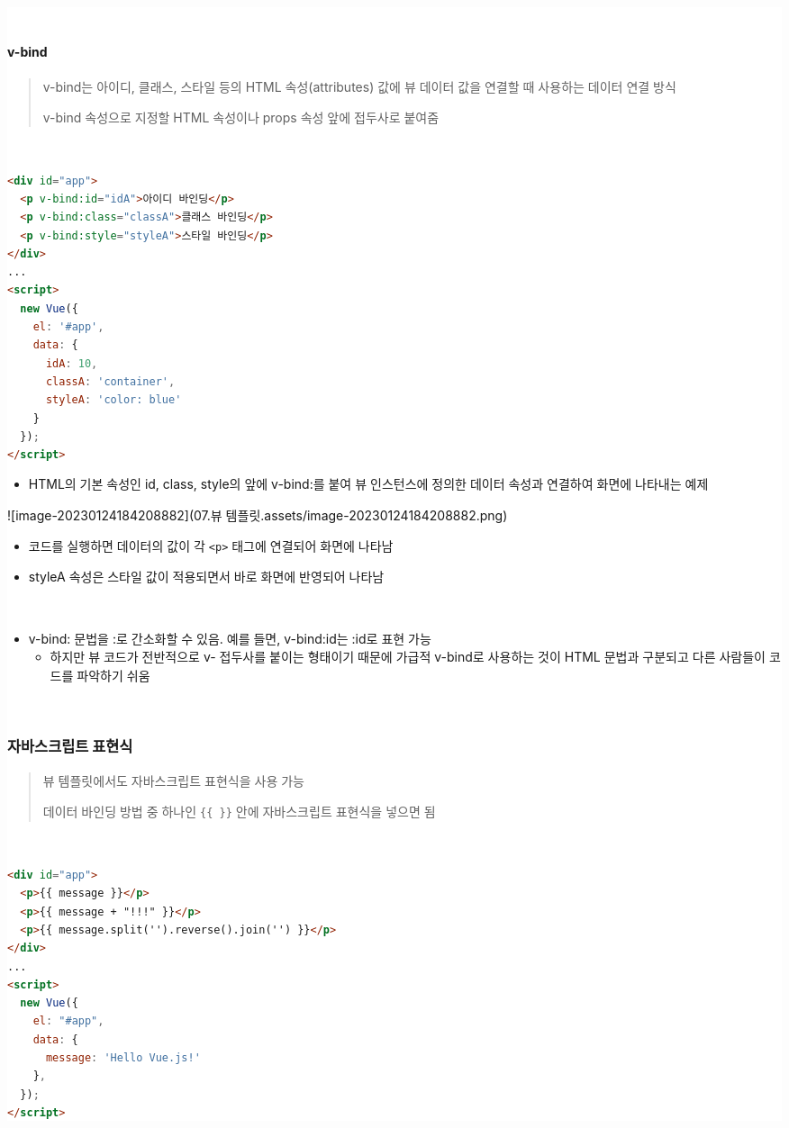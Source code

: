 <br>

#### v-bind

> v-bind는 아이디, 클래스, 스타일 등의 HTML 속성(attributes) 값에 뷰 데이터 값을 연결할 때 사용하는 데이터 연결 방식
>
> v-bind 속성으로 지정할 HTML 속성이나 props 속성 앞에 접두사로 붙여줌

<br>

```html
<div id="app">
  <p v-bind:id="idA">아이디 바인딩</p>
  <p v-bind:class="classA">클래스 바인딩</p>
  <p v-bind:style="styleA">스타일 바인딩</p>
</div>
...
<script>
  new Vue({
    el: '#app',
    data: {
      idA: 10,
      classA: 'container',
      styleA: 'color: blue'
    }
  });
</script>
```

- HTML의 기본 속성인 id, class, style의 앞에 v-bind:를 붙여 뷰 인스턴스에 정의한 데이터 속성과 연결하여 화면에 나타내는 예제

![image-20230124184208882](07.뷰 템플릿.assets/image-20230124184208882.png)

- 코드를 실행하면 데이터의 값이 각 `<p>` 태그에 연결되어 화면에 나타남

- styleA 속성은 스타일 값이 적용되면서 바로 화면에 반영되어 나타남

<br>

- v-bind: 문법을 :로 간소화할 수 있음. 예를 들면, v-bind:id는 :id로 표현 가능
  - 하지만 뷰 코드가 전반적으로 v- 접두사를 붙이는 형태이기 때문에 가급적 v-bind로 사용하는 것이 HTML 문법과 구분되고 다른 사람들이 코드를 파악하기 쉬움

<br>

### 자바스크립트 표현식

> 뷰 템플릿에서도 자바스크립트 표현식을 사용 가능
>
> 데이터 바인딩 방법 중 하나인 `{{ }}` 안에 자바스크립트 표현식을 넣으면 됨

<br>

```html
<div id="app">
  <p>{{ message }}</p>
  <p>{{ message + "!!!" }}</p>
  <p>{{ message.split('').reverse().join('') }}</p>
</div>
...
<script>
  new Vue({
    el: "#app",
    data: {
      message: 'Hello Vue.js!'
    },
  });
</script>
```
